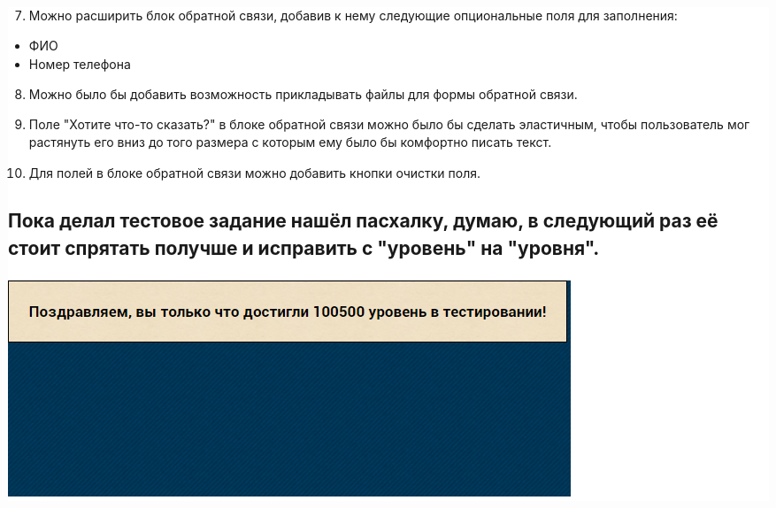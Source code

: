 7. Можно расширить блок обратной связи, добавив к нему следующие опциональные поля для заполнения:

- ФИО
- Номер телефона

8. Можно было бы добавить возможность прикладывать файлы для формы обратной связи.

9. Поле "Хотите что-то сказать?" в блоке обратной связи можно было бы сделать эластичным, чтобы пользователь мог растянуть его вниз до того размера с которым ему было бы комфортно писать текст.

10. Для полей в блоке обратной связи можно добавить кнопки очистки поля.

## Пока делал тестовое задание нашёл пасхалку, думаю, в следующий раз её стоит спрятать получше и исправить с "уровень" на "уровня".

![Test%20task%20for%20CSSSR/Untitled%2059.png](Test%20task%20for%20CSSSR/Untitled%2059.png)
